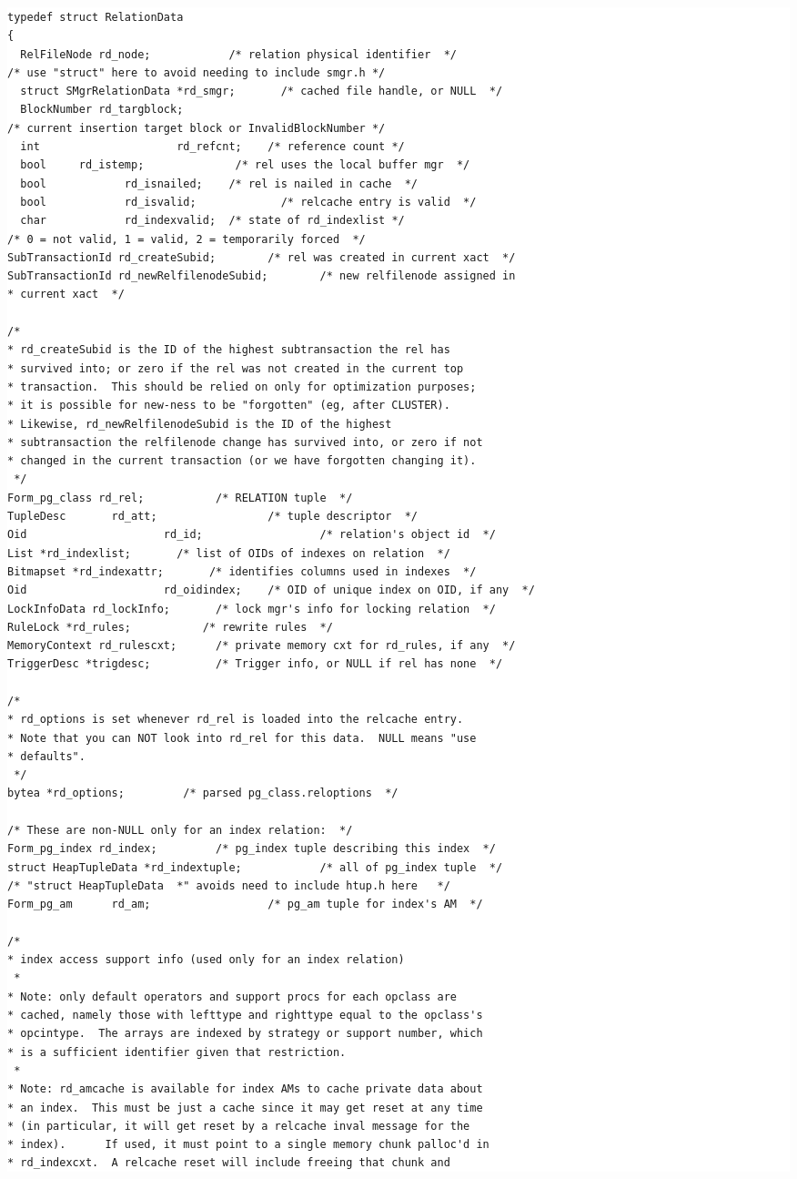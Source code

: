 ``` theme:
typedef struct RelationData
{
  RelFileNode rd_node;            /* relation physical identifier  */
/* use "struct" here to avoid needing to include smgr.h */
  struct SMgrRelationData *rd_smgr;       /* cached file handle, or NULL  */
  BlockNumber rd_targblock;
/* current insertion target block or InvalidBlockNumber */
  int                     rd_refcnt;    /* reference count */
  bool     rd_istemp;              /* rel uses the local buffer mgr  */
  bool            rd_isnailed;    /* rel is nailed in cache  */
  bool            rd_isvalid;             /* relcache entry is valid  */
  char            rd_indexvalid;  /* state of rd_indexlist */
/* 0 = not valid, 1 = valid, 2 = temporarily forced  */
SubTransactionId rd_createSubid;        /* rel was created in current xact  */
SubTransactionId rd_newRelfilenodeSubid;        /* new relfilenode assigned in
* current xact  */

/*
* rd_createSubid is the ID of the highest subtransaction the rel has
* survived into; or zero if the rel was not created in the current top
* transaction.  This should be relied on only for optimization purposes;
* it is possible for new-ness to be "forgotten" (eg, after CLUSTER).
* Likewise, rd_newRelfilenodeSubid is the ID of the highest
* subtransaction the relfilenode change has survived into, or zero if not
* changed in the current transaction (or we have forgotten changing it).
 */
Form_pg_class rd_rel;           /* RELATION tuple  */
TupleDesc       rd_att;                 /* tuple descriptor  */
Oid                     rd_id;                  /* relation's object id  */
List *rd_indexlist;       /* list of OIDs of indexes on relation  */
Bitmapset *rd_indexattr;       /* identifies columns used in indexes  */
Oid                     rd_oidindex;    /* OID of unique index on OID, if any  */
LockInfoData rd_lockInfo;       /* lock mgr's info for locking relation  */
RuleLock *rd_rules;           /* rewrite rules  */
MemoryContext rd_rulescxt;      /* private memory cxt for rd_rules, if any  */
TriggerDesc *trigdesc;          /* Trigger info, or NULL if rel has none  */

/*
* rd_options is set whenever rd_rel is loaded into the relcache entry.
* Note that you can NOT look into rd_rel for this data.  NULL means "use
* defaults".
 */
bytea *rd_options;         /* parsed pg_class.reloptions  */

/* These are non-NULL only for an index relation:  */
Form_pg_index rd_index;         /* pg_index tuple describing this index  */
struct HeapTupleData *rd_indextuple;            /* all of pg_index tuple  */
/* "struct HeapTupleData  *" avoids need to include htup.h here   */
Form_pg_am      rd_am;                  /* pg_am tuple for index's AM  */

/*
* index access support info (used only for an index relation)
 *
* Note: only default operators and support procs for each opclass are
* cached, namely those with lefttype and righttype equal to the opclass's
* opcintype.  The arrays are indexed by strategy or support number, which
* is a sufficient identifier given that restriction.
 *
* Note: rd_amcache is available for index AMs to cache private data about
* an index.  This must be just a cache since it may get reset at any time
* (in particular, it will get reset by a relcache inval message for the
* index).      If used, it must point to a single memory chunk palloc'd in
* rd_indexcxt.  A relcache reset will include freeing that chunk and
```